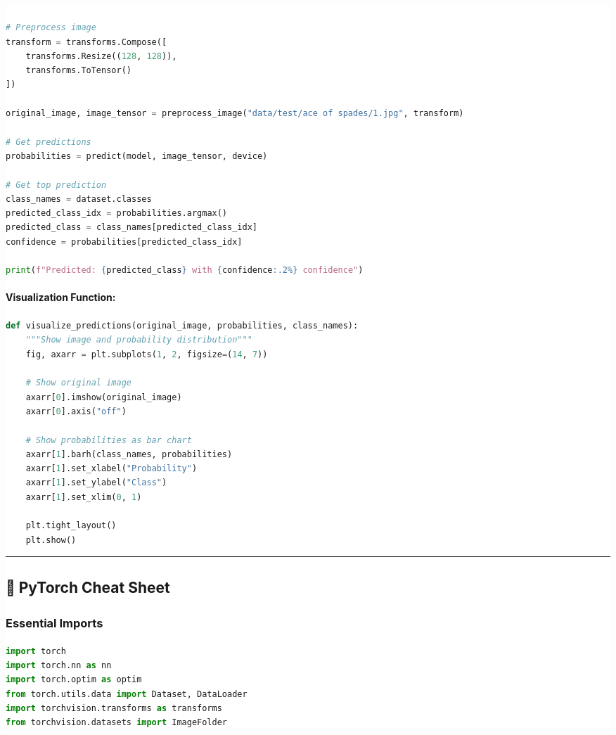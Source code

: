 ```python

# Preprocess image
transform = transforms.Compose([
    transforms.Resize((128, 128)),
    transforms.ToTensor()
])

original_image, image_tensor = preprocess_image("data/test/ace of spades/1.jpg", transform)

# Get predictions
probabilities = predict(model, image_tensor, device)

# Get top prediction
class_names = dataset.classes
predicted_class_idx = probabilities.argmax()
predicted_class = class_names[predicted_class_idx]
confidence = probabilities[predicted_class_idx]

print(f"Predicted: {predicted_class} with {confidence:.2%} confidence")
```

#### Visualization Function:

```python
def visualize_predictions(original_image, probabilities, class_names):
    """Show image and probability distribution"""
    fig, axarr = plt.subplots(1, 2, figsize=(14, 7))

    # Show original image
    axarr[0].imshow(original_image)
    axarr[0].axis("off")

    # Show probabilities as bar chart
    axarr[1].barh(class_names, probabilities)
    axarr[1].set_xlabel("Probability")
    axarr[1].set_ylabel("Class")
    axarr[1].set_xlim(0, 1)

    plt.tight_layout()
    plt.show()
```

---

## 🔧 PyTorch Cheat Sheet

### Essential Imports
```python
import torch
import torch.nn as nn
import torch.optim as optim
from torch.utils.data import Dataset, DataLoader
import torchvision.transforms as transforms
from torchvision.datasets import ImageFolder
```
